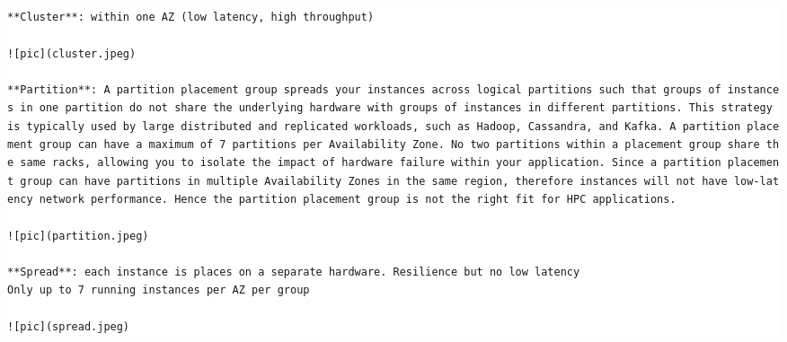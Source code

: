     **Cluster**: within one AZ (low latency, high throughput)

    ![pic](cluster.jpeg)

    **Partition**: A partition placement group spreads your instances across logical partitions such that groups of instances in one partition do not share the underlying hardware with groups of instances in different partitions. This strategy is typically used by large distributed and replicated workloads, such as Hadoop, Cassandra, and Kafka. A partition placement group can have a maximum of 7 partitions per Availability Zone. No two partitions within a placement group share the same racks, allowing you to isolate the impact of hardware failure within your application. Since a partition placement group can have partitions in multiple Availability Zones in the same region, therefore instances will not have low-latency network performance. Hence the partition placement group is not the right fit for HPC applications.

    ![pic](partition.jpeg)

    **Spread**: each instance is places on a separate hardware. Resilience but no low latency
    Only up to 7 running instances per AZ per group

    ![pic](spread.jpeg)
